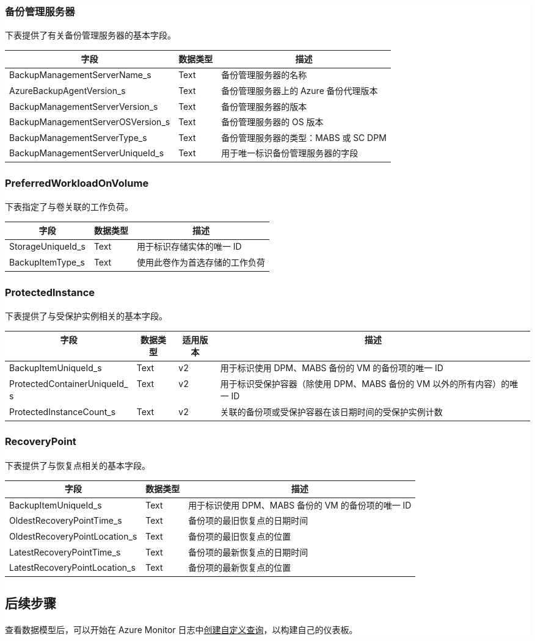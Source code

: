 ### <a name="backup-management-server"></a>备份管理服务器

下表提供了有关备份管理服务器的基本字段。

|字段  |数据类型  | 描述  |
|---------|---------|----------|
|BackupManagementServerName_s     |Text         |备份管理服务器的名称        |
|AzureBackupAgentVersion_s     |Text         |备份管理服务器上的 Azure 备份代理版本          |
|BackupManagementServerVersion_s     |Text         |备份管理服务器的版本|
|BackupManagementServerOSVersion_s     |Text            |备份管理服务器的 OS 版本|
|BackupManagementServerType_s     |Text         |备份管理服务器的类型：MABS 或 SC DPM|
|BackupManagementServerUniqueId_s     |Text         |用于唯一标识备份管理服务器的字段       |

### <a name="preferredworkloadonvolume"></a>PreferredWorkloadOnVolume

下表指定了与卷关联的工作负荷。

| 字段 | 数据类型 | 描述 |
| --- | --- | --- |
| StorageUniqueId_s |Text |用于标识存储实体的唯一 ID |
| BackupItemType_s |Text |使用此卷作为首选存储的工作负荷|

### <a name="protectedinstance"></a>ProtectedInstance

下表提供了与受保护实例相关的基本字段。

| 字段 | 数据类型 |适用版本 | 描述 |
| --- | --- | --- | --- |
| BackupItemUniqueId_s |Text |v2|用于标识使用 DPM、MABS 备份的 VM 的备份项的唯一 ID|
| ProtectedContainerUniqueId_s |Text |v2|用于标识受保护容器（除使用 DPM、MABS 备份的 VM 以外的所有内容）的唯一 ID|
| ProtectedInstanceCount_s |Text |v2|关联的备份项或受保护容器在该日期时间的受保护实例计数|

### <a name="recoverypoint"></a>RecoveryPoint

下表提供了与恢复点相关的基本字段。

| 字段 | 数据类型 | 描述 |
| --- | --- | --- |
| BackupItemUniqueId_s |Text |用于标识使用 DPM、MABS 备份的 VM 的备份项的唯一 ID|
| OldestRecoveryPointTime_s |Text |备份项的最旧恢复点的日期时间|
| OldestRecoveryPointLocation_s |Text |备份项的最旧恢复点的位置|
| LatestRecoveryPointTime_s |Text |备份项的最新恢复点的日期时间|
| LatestRecoveryPointLocation_s |Text |备份项的最新恢复点的位置|

## <a name="next-steps"></a>后续步骤

查看数据模型后，可以开始在 Azure Monitor 日志中[创建自定义查询](../azure-monitor/learn/tutorial-logs-dashboards.md)，以构建自己的仪表板。
